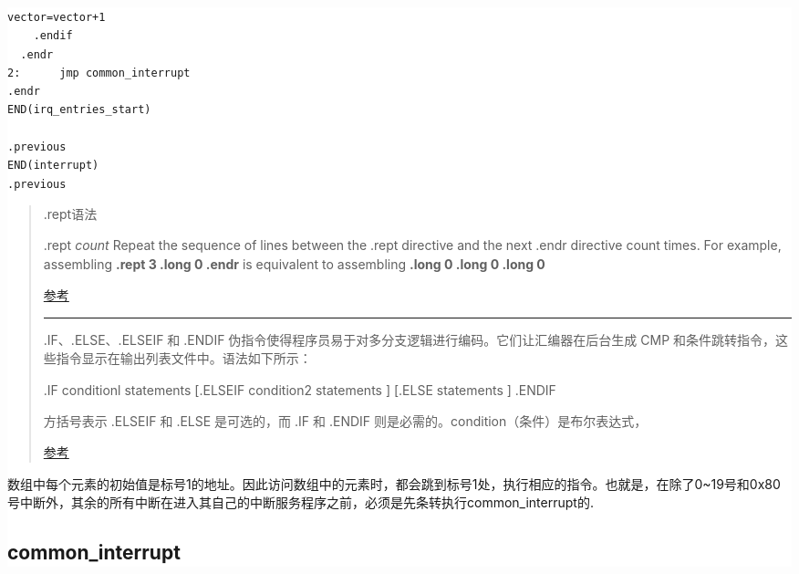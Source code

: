 ```assembly
vector=vector+1
    .endif
  .endr
2:      jmp common_interrupt
.endr
END(irq_entries_start)

.previous
END(interrupt)
.previous

```

>.rept语法
>
>.rept *count*
>Repeat the sequence of lines between the .rept directive and the next .endr directive count times.
>For example, assembling
>**.rept 3
>.long 0
>.endr**
>is equivalent to assembling
>**.long 0
>.long 0
>.long 0**
>
>[参考](https://blog.csdn.net/waverider2012/article/details/8524175)
>
>---
>
>.IF、.ELSE、.ELSEIF 和 .ENDIF 伪指令使得程序员易于对多分支逻辑进行编码。它们让汇编器在后台生成 CMP 和条件跳转指令，这些指令显示在输出列表文件中。语法如下所示：	
>
>.IF conditionl
>  statements
>[.ELSEIF condition2
>  statements ]
>[.ELSE
>  statements ]
>.ENDIF
>
>方括号表示 .ELSEIF 和 .ELSE 是可选的，而 .IF 和 .ENDIF 则是必需的。condition（条件）是布尔表达式，
>
>[参考](http://c.biancheng.net/view/3585.html)

数组中每个元素的初始值是标号1的地址。因此访问数组中的元素时，都会跳到标号1处，执行相应的指令。也就是，在除了0~19号和0x80号中断外，其余的所有中断在进入其自己的中断服务程序之前，必须是先条转执行common_interrupt的.



## common_interrupt


